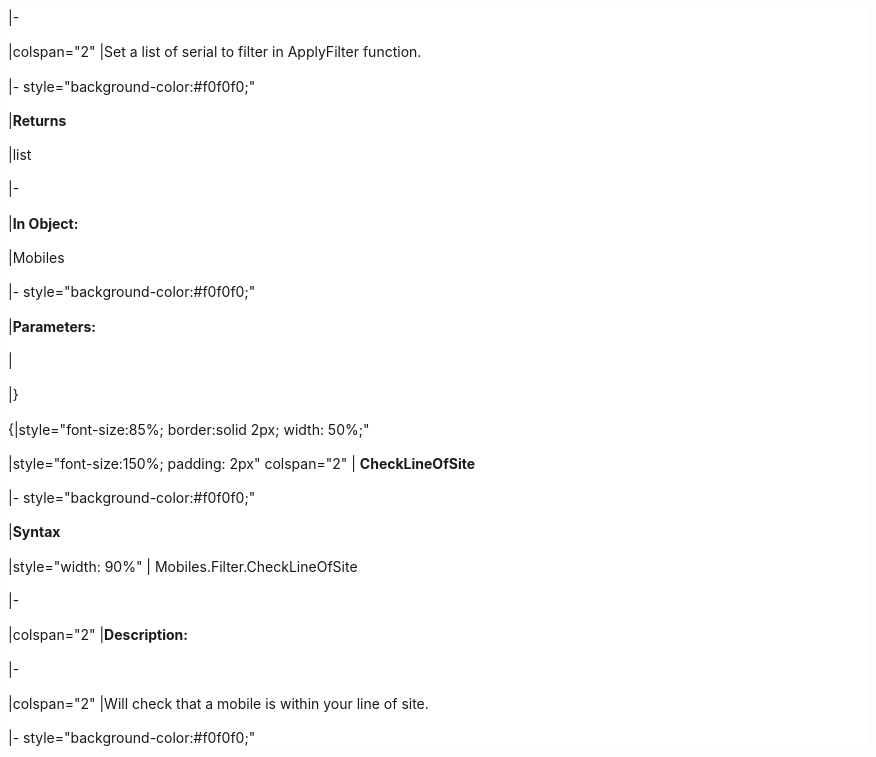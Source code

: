 |-

|colspan="2" |Set a list of serial to filter in ApplyFilter function.

|- style="background-color:#f0f0f0;"

|**Returns**

|list

|-

|**In Object:**

|Mobiles

|- style="background-color:#f0f0f0;"

|**Parameters:**

|



|}





{|style="font-size:85%; border:solid 2px; width: 50%;"

|style="font-size:150%;  padding: 2px" colspan="2" | **CheckLineOfSite**

|- style="background-color:#f0f0f0;"

|**Syntax**

|style="width: 90%" | Mobiles.Filter.CheckLineOfSite

|-

|colspan="2" |**Description:**

|-

|colspan="2" |Will check that a mobile is within your line of site.

|- style="background-color:#f0f0f0;"
